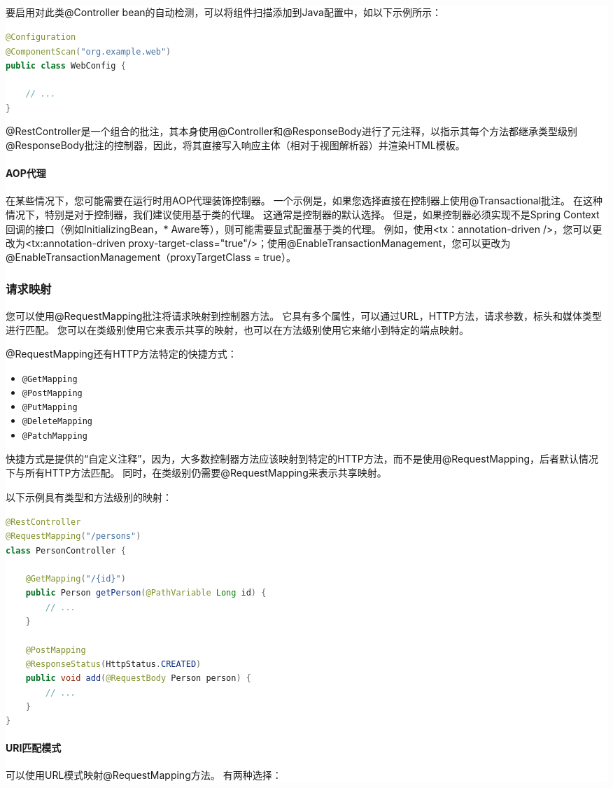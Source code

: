 要启用对此类@Controller bean的自动检测，可以将组件扫描添加到Java配置中，如以下示例所示：

```java
@Configuration
@ComponentScan("org.example.web")
public class WebConfig {

    // ...
}
```
@RestController是一个组合的批注，其本身使用@Controller和@ResponseBody进行了元注释，以指示其每个方法都继承类型级别@ResponseBody批注的控制器，因此，将其直接写入响应主体（相对于视图解析器）并渲染HTML模板。

#### AOP代理
在某些情况下，您可能需要在运行时用AOP代理装饰控制器。 一个示例是，如果您选择直接在控制器上使用@Transactional批注。 在这种情况下，特别是对于控制器，我们建议使用基于类的代理。 这通常是控制器的默认选择。 但是，如果控制器必须实现不是Spring Context回调的接口（例如InitializingBean，\* Aware等），则可能需要显式配置基于类的代理。 例如，使用<tx：annotation-driven />，您可以更改为<tx:annotation-driven proxy-target-class="true"/>；使用@EnableTransactionManagement，您可以更改为@EnableTransactionManagement（proxyTargetClass = true）。

### 请求映射
您可以使用@RequestMapping批注将请求映射到控制器方法。 它具有多个属性，可以通过URL，HTTP方法，请求参数，标头和媒体类型进行匹配。 您可以在类级别使用它来表示共享的映射，也可以在方法级别使用它来缩小到特定的端点映射。

@RequestMapping还有HTTP方法特定的快捷方式：

* `@GetMapping`
* `@PostMapping`
* `@PutMapping`
* `@DeleteMapping`
* `@PatchMapping`

快捷方式是提供的“自定义注释”，因为，大多数控制器方法应该映射到特定的HTTP方法，而不是使用@RequestMapping，后者默认情况下与所有HTTP方法匹配。 同时，在类级别仍需要@RequestMapping来表示共享映射。

以下示例具有类型和方法级别的映射：

```java
@RestController
@RequestMapping("/persons")
class PersonController {

    @GetMapping("/{id}")
    public Person getPerson(@PathVariable Long id) {
        // ...
    }

    @PostMapping
    @ResponseStatus(HttpStatus.CREATED)
    public void add(@RequestBody Person person) {
        // ...
    }
}
```
#### URI匹配模式
可以使用URL模式映射@RequestMapping方法。 有两种选择：
